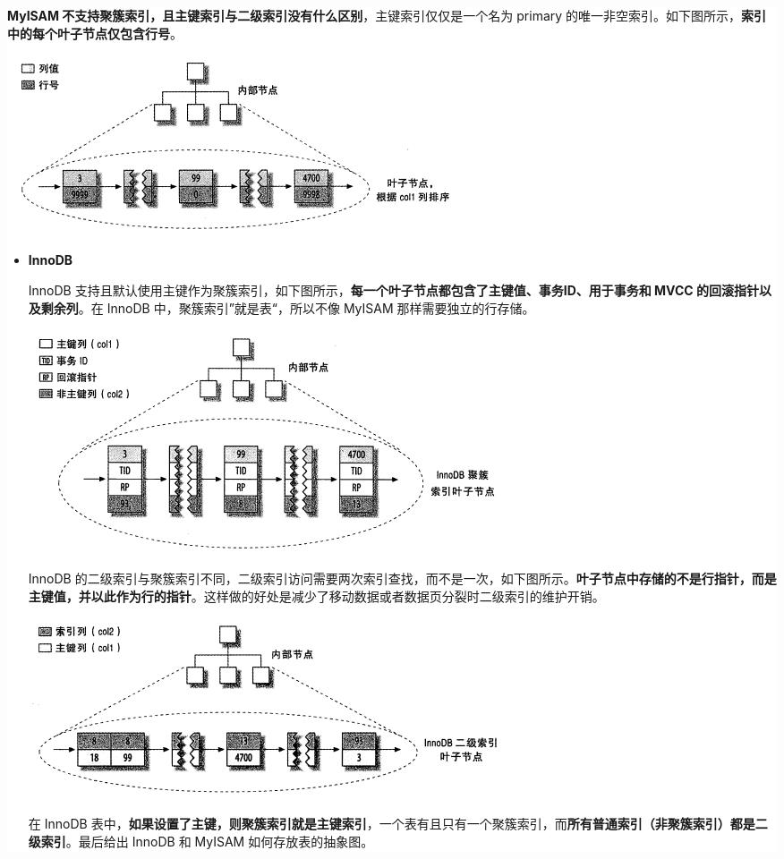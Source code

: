   **MyISAM 不支持聚簇索引，且主键索引与二级索引没有什么区别**，主键索引仅仅是一个名为 primary 的唯一非空索引。如下图所示，**索引中的每个叶子节点仅包含行号**。

  ![MyISAM主键索引](./images/mysql/MyISAM主键索引.png)



* **InnoDB**

  InnoDB 支持且默认使用主键作为聚簇索引，如下图所示，**每一个叶子节点都包含了主键值、事务ID、用于事务和 MVCC 的回滚指针以及剩余列**。在 InnoDB 中，聚簇索引”就是表“，所以不像 MyISAM 那样需要独立的行存储。

  ![InnoDB主键索引](./images/mysql/InnoDB主键索引.png)

  InnoDB 的二级索引与聚簇索引不同，二级索引访问需要两次索引查找，而不是一次，如下图所示。**叶子节点中存储的不是行指针，而是主键值，并以此作为行的指针**。这样做的好处是减少了移动数据或者数据页分裂时二级索引的维护开销。

  ![InnoDB二级索引](./images/mysql/InnoDB二级索引.png)
  
  在 InnoDB 表中，**如果设置了主键，则聚簇索引就是主键索引**，一个表有且只有一个聚簇索引，而**所有普通索引（非聚簇索引）都是二级索引**。最后给出 InnoDB 和 MyISAM 如何存放表的抽象图。
  
